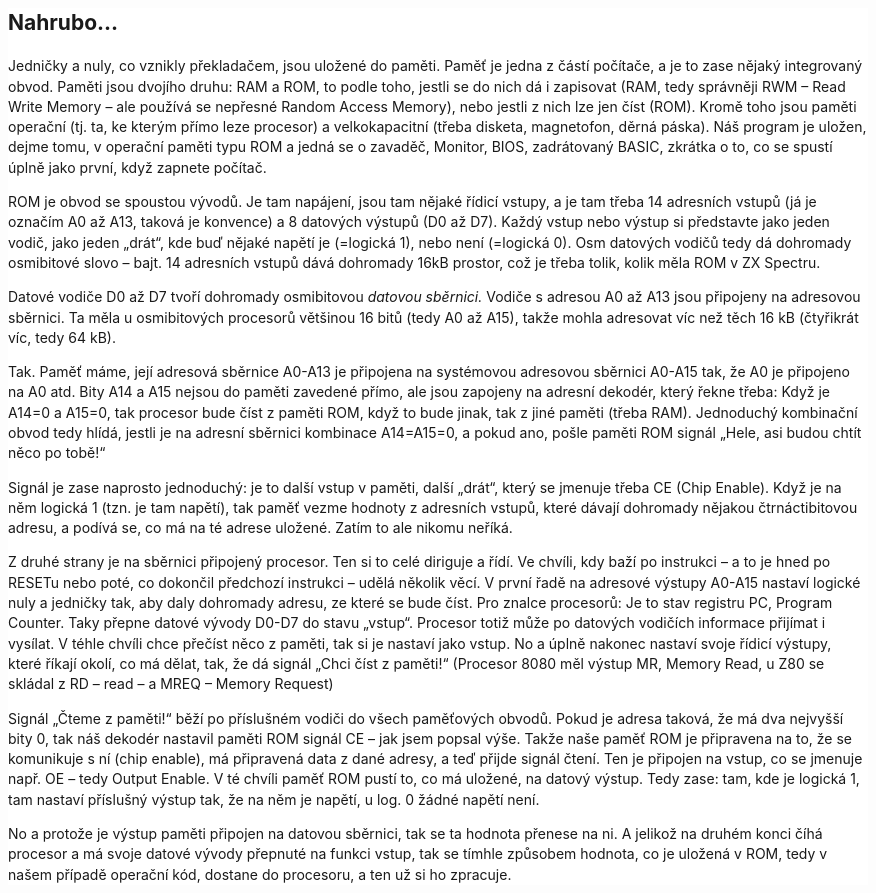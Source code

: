 ## Nahrubo&#8230;

Jedničky a nuly, co vznikly překladačem, jsou uložené do paměti. Paměť je jedna z částí počítače, a je to zase nějaký integrovaný obvod. Paměti jsou dvojího druhu: RAM a ROM, to podle toho, jestli se do nich dá i zapisovat (RAM, tedy správněji RWM &#8211; Read Write Memory &#8211; ale používá se nepřesné Random Access Memory), nebo jestli z nich lze jen číst (ROM). Kromě toho jsou paměti operační (tj. ta, ke kterým přímo leze procesor) a velkokapacitní (třeba disketa, magnetofon, děrná páska). Náš program je uložen, dejme tomu, v operační paměti typu ROM a jedná se o zavaděč, Monitor, BIOS, zadrátovaný BASIC, zkrátka o to, co se spustí úplně jako první, když zapnete počítač.

ROM je obvod se spoustou vývodů. Je tam napájení, jsou tam nějaké řídicí vstupy, a je tam třeba 14 adresních vstupů (já je označím A0 až A13, taková je konvence) a 8 datových výstupů (D0 až D7). Každý vstup nebo výstup si představte jako jeden vodič, jako jeden &#8222;drát&#8220;, kde buď nějaké napětí je (=logická 1), nebo není (=logická 0). Osm datových vodičů tedy dá dohromady osmibitové slovo &#8211; bajt. 14 adresních vstupů dává dohromady 16kB prostor, což je třeba tolik, kolik měla ROM v ZX Spectru.

Datové vodiče D0 až D7 tvoří dohromady osmibitovou _datovou sběrnici._ Vodiče s adresou A0 až A13 jsou připojeny na adresovou sběrnici. Ta měla u osmibitových procesorů většinou 16 bitů (tedy A0 až A15), takže mohla adresovat víc než těch 16 kB (čtyřikrát víc, tedy 64 kB).

Tak. Paměť máme, její adresová sběrnice A0-A13 je připojena na systémovou adresovou sběrnici A0-A15 tak, že A0 je připojeno na A0 atd. Bity A14 a A15 nejsou do paměti zavedené přímo, ale jsou zapojeny na adresní dekodér, který řekne třeba: Když je A14=0 a A15=0, tak procesor bude číst z paměti ROM, když to bude jinak, tak z jiné paměti (třeba RAM). Jednoduchý kombinační obvod tedy hlídá, jestli je na adresní sběrnici kombinace A14=A15=0, a pokud ano, pošle paměti ROM signál &#8222;Hele, asi budou chtít něco po tobě!&#8220;

Signál je zase naprosto jednoduchý: je to další vstup v paměti, další &#8222;drát&#8220;, který se jmenuje třeba CE (Chip Enable). Když je na něm logická 1 (tzn. je tam napětí), tak paměť vezme hodnoty z adresních vstupů, které dávají dohromady nějakou čtrnáctibitovou adresu, a podívá se, co má na té adrese uložené. Zatím to ale nikomu neříká.

Z druhé strany je na sběrnici připojený procesor. Ten si to celé diriguje a řídí. Ve chvíli, kdy baží po instrukci &#8211; a to je hned po RESETu nebo poté, co dokončil předchozí instrukci &#8211; udělá několik věcí. V první řadě na adresové výstupy A0-A15 nastaví logické nuly a jedničky tak, aby daly dohromady adresu, ze které se bude číst. Pro znalce procesorů: Je to stav registru PC, Program Counter. Taky přepne datové vývody D0-D7 do stavu &#8222;vstup&#8220;. Procesor totiž může po datových vodičích informace přijímat i vysílat. V téhle chvíli chce přečíst něco z paměti, tak si je nastaví jako vstup. No a úplně nakonec nastaví svoje řídicí výstupy, které říkají okolí, co má dělat, tak, že dá signál &#8222;Chci číst z paměti!&#8220; (Procesor 8080 měl výstup MR, Memory Read, u Z80 se skládal z RD &#8211; read &#8211; a MREQ &#8211; Memory Request)

Signál &#8222;Čteme z paměti!&#8220; běží po příslušném vodiči do všech paměťových obvodů. Pokud je adresa taková, že má dva nejvyšší bity 0, tak náš dekodér nastavil paměti ROM signál CE &#8211; jak jsem popsal výše. Takže naše paměť ROM je připravena na to, že se komunikuje s ní (chip enable), má připravená data z dané adresy, a teď přijde signál čtení. Ten je připojen na vstup, co se jmenuje např. OE &#8211; tedy Output Enable. V té chvíli paměť ROM pustí to, co má uložené, na datový výstup. Tedy zase: tam, kde je logická 1, tam nastaví příslušný výstup tak, že na něm je napětí, u log. 0 žádné napětí není.

No a protože je výstup paměti připojen na datovou sběrnici, tak se ta hodnota přenese na ni. A jelikož na druhém konci číhá procesor a má svoje datové vývody přepnuté na funkci vstup, tak se tímhle způsobem hodnota, co je uložená v ROM, tedy v našem případě operační kód, dostane do procesoru, a ten už si ho zpracuje.
